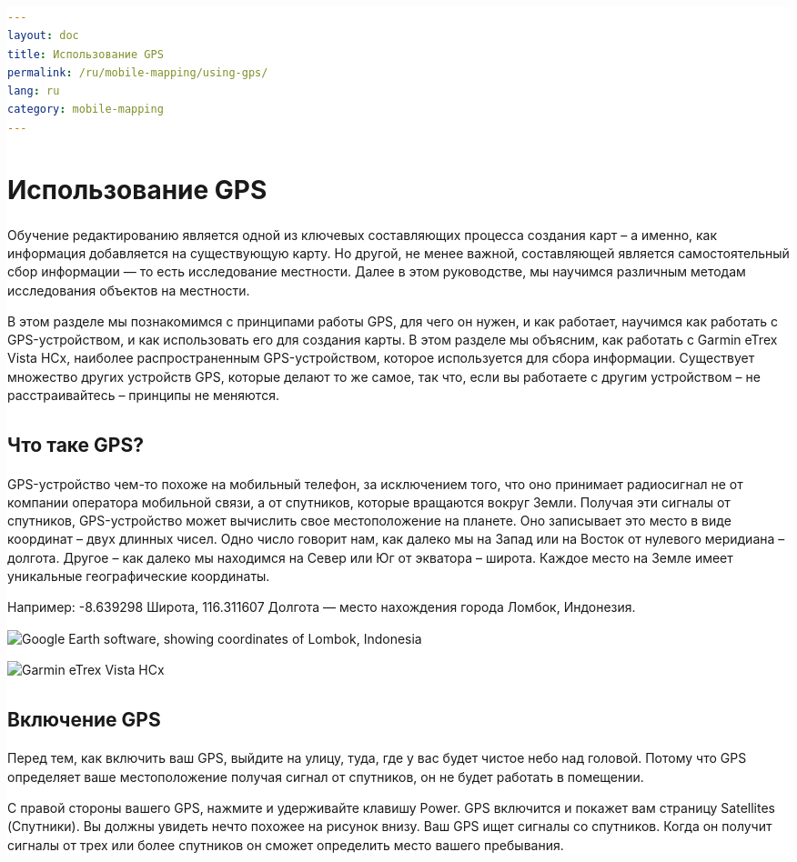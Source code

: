 ```yaml
---
layout: doc
title: Использование GPS
permalink: /ru/mobile-mapping/using-gps/
lang: ru
category: mobile-mapping
---
```


Использование GPS
=================
Обучение редактированию является одной из ключевых составляющих процесса
создания карт – а именно, как информация добавляется на существующую карту. Но
другой, не менее важной, составляющей является самостоятельный сбор информации —
то есть исследование местности. Далее в этом руководстве, мы научимся различным
методам исследования объектов на местности.

В этом разделе мы познакомимся с принципами работы GPS, для чего он нужен,
и как работает, научимся как работать с GPS-устройством, и как использовать
его для создания карты. В этом разделе мы объясним, как работать с Garmin
eTrex Vista HCx, наиболее распространенным GPS-устройством, которое
используется для сбора информации. Существует множество других устройств GPS,
которые делают то же самое, так что, если вы работаете с другим устройством –
не расстраивайтесь – принципы не меняются.



Что таке GPS?
-------------
GPS-устройство чем-то похоже на мобильный телефон, за исключением того, что оно
принимает радиосигнал не от компании оператора мобильной связи, а от спутников,
которые вращаются вокруг Земли. Получая эти сигналы от спутников,
GPS-устройство может вычислить свое местоположение на планете. Оно записывает
это место в виде координат – двух длинных чисел. Одно число говорит нам, как
далеко мы на Запад или на Восток от нулевого меридиана – долгота. Другое – как
далеко мы находимся на Север или Юг от экватора – широта. Каждое место на Земле
имеет уникальные географические координаты.

Например: -8.639298 Широта, 116.311607 Долгота — место нахождения города
Ломбок, Индонезия.

![Google Earth software, showing coordinates of Lombok, Indonesia][]

![Garmin eTrex Vista HCx][]

Включение GPS
-------------

Перед тем, как включить ваш GPS, выйдите на улицу, туда, где у вас будет чистое
небо над головой. Потому что GPS определяет ваше местоположение получая сигнал
от спутников, он не будет работать в помещении.

С правой стороны вашего GPS, нажмите и удерживайте клавишу Power. GPS включится
и покажет вам страницу Satellites (Спутники). Вы должны увидеть нечто похожее на
рисунок внизу. Ваш GPS ищет сигналы со спутников. Когда он получит сигналы
от трех или более спутников он сможет определить место вашего пребывания.


[Google Earth software, showing coordinates of Lombok, Indonesia]: /images/en/beginner/05_gps/en_beg_05_gps_image00_google-earth-lombok.png
[Garmin eTrex Vista HCx]: /images/en/beginner/05_gps/en_beg_05_gps_image01_garmin-etrex.png
[GPS determined location]: /images/en/beginner/05_gps/en_beg_05_gps_image02_aquiring-satellites.png
[GPS main menu]: /images/en/beginner/05_gps/en_beg_05_gps_image03_main.png
[GPS all]: /images/en/beginner/05_gps/en_beg_05_gps_image04_all.png
[GPS path]: /images/en/beginner/05_gps/en_beg_05_gps_image05_google-earth.png
[save location 1]: /images/en/beginner/05_gps/en_beg_05_gps_image06_save-location1.png
[save location 2]: /images/en/beginner/05_gps/en_beg_05_gps_image07_save-location2.png
[turn on track]: /images/en/beginner/05_gps/en_beg_05_gps_image08_turn-on-track.png
[GPSBabel Interface]: /images/en/beginner/05_gps/en_beg_05_gps_image09_babel.png
[Choose GPX XML]: /images/en/beginner/05_gps/en_beg_05_gps_image10_xml.png
[GPS Files Open in JOSM]: /images/en/beginner/05_gps/en_beg_05_gps_image11_open-josm.png